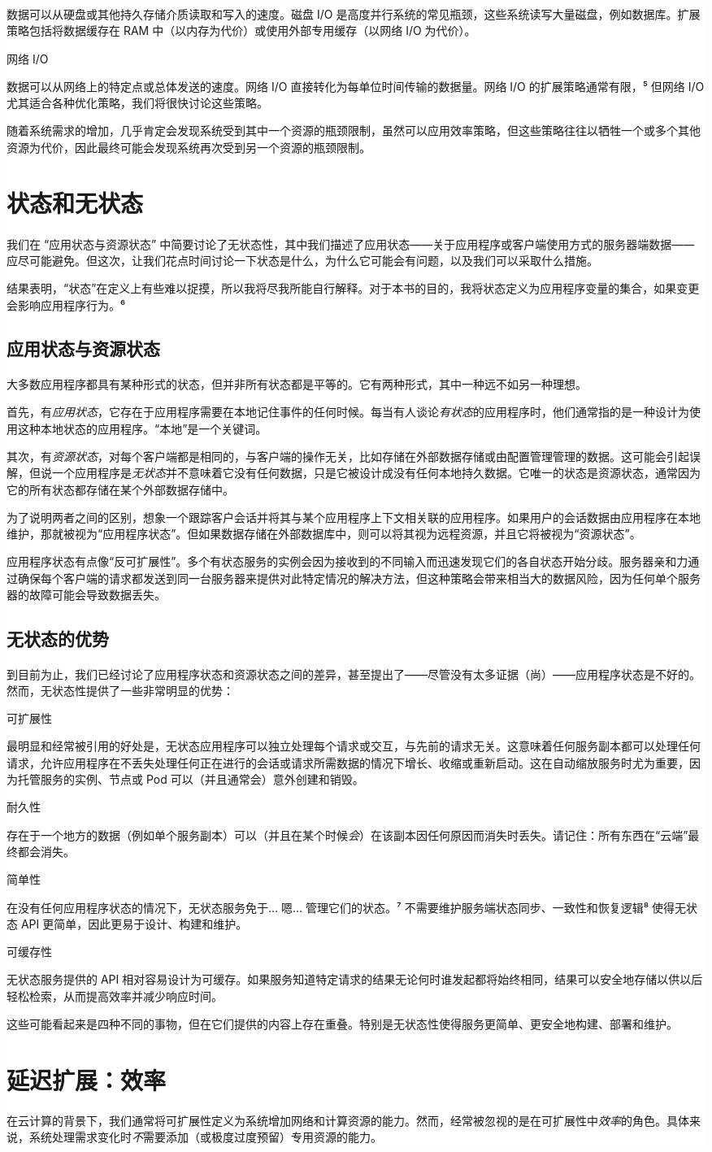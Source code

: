 数据可以从硬盘或其他持久存储介质读取和写入的速度。磁盘 I/O 是高度并行系统的常见瓶颈，这些系统读写大量磁盘，例如数据库。扩展策略包括将数据缓存在 RAM 中（以内存为代价）或使用外部专用缓存（以网络 I/O 为代价）。

网络 I/O

数据可以从网络上的特定点或总体发送的速度。网络 I/O 直接转化为每单位时间传输的数据量。网络 I/O 的扩展策略通常有限，⁵ 但网络 I/O 尤其适合各种优化策略，我们将很快讨论这些策略。

随着系统需求的增加，几乎肯定会发现系统受到其中一个资源的瓶颈限制，虽然可以应用效率策略，但这些策略往往以牺牲一个或多个其他资源为代价，因此最终可能会发现系统再次受到另一个资源的瓶颈限制。

# 状态和无状态

我们在 “应用状态与资源状态” 中简要讨论了无状态性，其中我们描述了应用状态——关于应用程序或客户端使用方式的服务器端数据——应尽可能避免。但这次，让我们花点时间讨论一下状态是什么，为什么它可能会有问题，以及我们可以采取什么措施。

结果表明，“状态”在定义上有些难以捉摸，所以我将尽我所能自行解释。对于本书的目的，我将状态定义为应用程序变量的集合，如果变更会影响应用程序行为。⁶

## 应用状态与资源状态

大多数应用程序都具有某种形式的状态，但并非所有状态都是平等的。它有两种形式，其中一种远不如另一种理想。

首先，有*应用状态*，它存在于应用程序需要在本地记住事件的任何时候。每当有人谈论*有状态*的应用程序时，他们通常指的是一种设计为使用这种本地状态的应用程序。“本地”是一个关键词。

其次，有*资源状态*，对每个客户端都是相同的，与客户端的操作无关，比如存储在外部数据存储或由配置管理管理的数据。这可能会引起误解，但说一个应用程序是*无状态*并不意味着它没有任何数据，只是它被设计成没有任何本地持久数据。它唯一的状态是资源状态，通常因为它的所有状态都存储在某个外部数据存储中。

为了说明两者之间的区别，想象一个跟踪客户会话并将其与某个应用程序上下文相关联的应用程序。如果用户的会话数据由应用程序在本地维护，那就被视为“应用程序状态”。但如果数据存储在外部数据库中，则可以将其视为远程资源，并且它将被视为“资源状态”。

应用程序状态有点像“反可扩展性”。多个有状态服务的实例会因为接收到的不同输入而迅速发现它们的各自状态开始分歧。服务器亲和力通过确保每个客户端的请求都发送到同一台服务器来提供对此特定情况的解决方法，但这种策略会带来相当大的数据风险，因为任何单个服务器的故障可能会导致数据丢失。

## 无状态的优势

到目前为止，我们已经讨论了应用程序状态和资源状态之间的差异，甚至提出了——尽管没有太多证据（尚）——应用程序状态是不好的。然而，无状态性提供了一些非常明显的优势：

可扩展性

最明显和经常被引用的好处是，无状态应用程序可以独立处理每个请求或交互，与先前的请求无关。这意味着任何服务副本都可以处理任何请求，允许应用程序在不丢失处理任何正在进行的会话或请求所需数据的情况下增长、收缩或重新启动。这在自动缩放服务时尤为重要，因为托管服务的实例、节点或 Pod 可以（并且通常会）意外创建和销毁。

耐久性

存在于一个地方的数据（例如单个服务副本）可以（并且在某个时候*会*）在该副本因任何原因而消失时丢失。请记住：所有东西在“云端”最终都会消失。

简单性

在没有任何应用程序状态的情况下，无状态服务免于… 嗯… 管理它们的状态。⁷ 不需要维护服务端状态同步、一致性和恢复逻辑⁸ 使得无状态 API 更简单，因此更易于设计、构建和维护。

可缓存性

无状态服务提供的 API 相对容易设计为可缓存。如果服务知道特定请求的结果无论何时谁发起都将始终相同，结果可以安全地存储以供以后轻松检索，从而提高效率并减少响应时间。

这些可能看起来是四种不同的事物，但在它们提供的内容上存在重叠。特别是无状态性使得服务更简单、更安全地构建、部署和维护。

# 延迟扩展：效率

在云计算的背景下，我们通常将可扩展性定义为系统增加网络和计算资源的能力。然而，经常被忽视的是在可扩展性中*效率*的角色。具体来说，系统处理需求变化时*不*需要添加（或极度过度预留）专用资源的能力。
